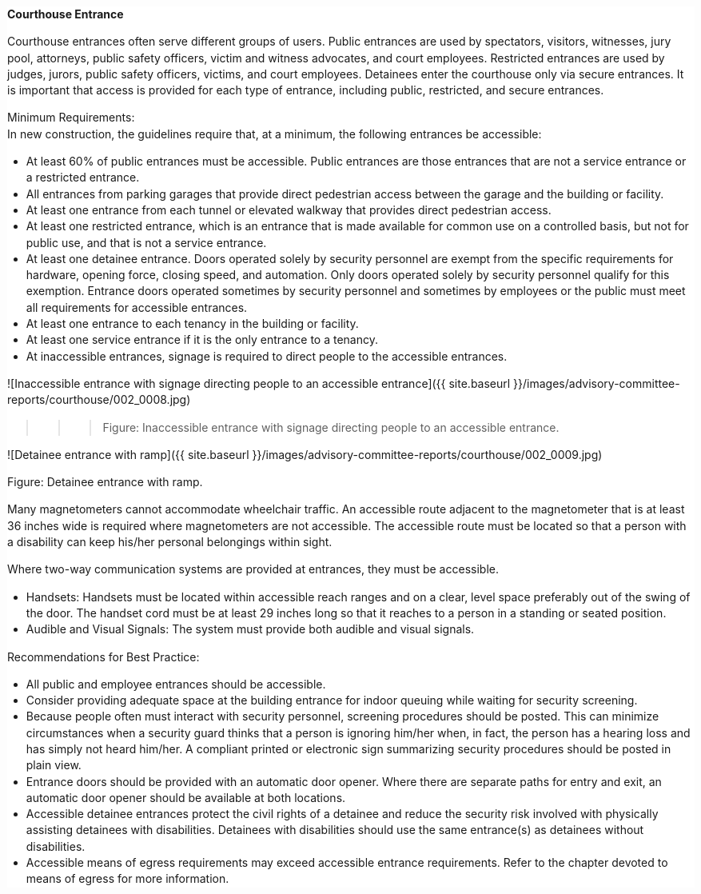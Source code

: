 **Courthouse Entrance**

Courthouse entrances often serve different groups of users. Public entrances are used by spectators, visitors, witnesses, jury pool, attorneys, public safety officers, victim and witness advocates, and court employees. Restricted entrances are used by judges, jurors, public safety officers, victims, and court employees. Detainees enter the courthouse only via secure entrances. It is important that access is provided for each type of entrance, including public, restricted, and secure entrances.

Minimum Requirements:\
In new construction, the guidelines require that, at a minimum, the following entrances be accessible:

-   At least 60% of public entrances must be accessible. Public entrances are those entrances that are not a service entrance or a restricted entrance.
-   All entrances from parking garages that provide direct pedestrian access between the garage and the building or facility.
-   At least one entrance from each tunnel or elevated walkway that provides direct pedestrian access.
-   At least one restricted entrance, which is an entrance that is made available for common use on a controlled basis, but not for public use, and that is not a service entrance.
-   At least one detainee entrance. Doors operated solely by security personnel are exempt from the specific requirements for hardware, opening force, closing speed, and automation. Only doors operated solely by security personnel qualify for this exemption. Entrance doors operated sometimes by security personnel and sometimes by employees or the public must meet all requirements for accessible entrances.
-   At least one entrance to each tenancy in the building or facility.
-   At least one service entrance if it is the only entrance to a tenancy.
-   At inaccessible entrances, signage is required to direct people to the accessible entrances.

![Inaccessible entrance with signage directing people to an accessible entrance]({{ site.baseurl }}/images/advisory-committee-reports/courthouse/002_0008.jpg)

> > > Figure: Inaccessible entrance with signage directing people to an accessible entrance.

![Detainee entrance with ramp]({{ site.baseurl }}/images/advisory-committee-reports/courthouse/002_0009.jpg)

Figure: Detainee entrance with ramp.

Many magnetometers cannot accommodate wheelchair traffic. An accessible route adjacent to the magnetometer that is at least 36 inches wide is required where magnetometers are not accessible. The accessible route must be located so that a person with a disability can keep his/her personal belongings within sight.

Where two-way communication systems are provided at entrances, they must be accessible.

-   Handsets: Handsets must be located within accessible reach ranges and on a clear, level space preferably out of the swing of the door. The handset cord must be at least 29 inches long so that it reaches to a person in a standing or seated position.
-   Audible and Visual Signals: The system must provide both audible and visual signals.

Recommendations for Best Practice:

-   All public and employee entrances should be accessible.
-   Consider providing adequate space at the building entrance for indoor queuing while waiting for security screening.
-   Because people often must interact with security personnel, screening procedures should be posted. This can minimize circumstances when a security guard thinks that a person is ignoring him/her when, in fact, the person has a hearing loss and has simply not heard him/her. A compliant printed or electronic sign summarizing security procedures should be posted in plain view.
-   Entrance doors should be provided with an automatic door opener. Where there are separate paths for entry and exit, an automatic door opener should be available at both locations.
-   Accessible detainee entrances protect the civil rights of a detainee and reduce the security risk involved with physically assisting detainees with disabilities. Detainees with disabilities should use the same entrance(s) as detainees without disabilities.
-   Accessible means of egress requirements may exceed accessible entrance requirements. Refer to the chapter devoted to means of egress for more information.
